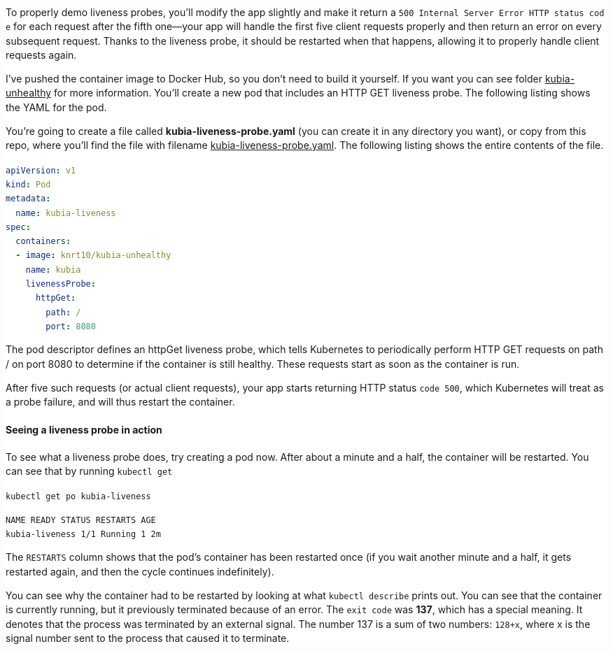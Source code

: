To properly demo liveness probes, you’ll modify the app slightly and make it return a `500 Internal Server Error HTTP status code` for each request after the fifth one—your app will handle the first five client requests properly and then return an error on every subsequent request. Thanks to the liveness probe, it should be restarted when that happens, allowing it to properly handle client requests again.

I’ve pushed the container image to Docker Hub, so you don’t need to build it yourself. If you want you can see folder [kubia-unhealthy](https://github.com/knrt10/kubernetes-basicLearning/tree/master/kubia-unhealthy) for more information. You’ll create a new pod that includes an HTTP GET liveness probe. The following listing shows the YAML for the pod.

You’re going to create a file called **kubia-liveness-probe.yaml** (you can create it in any directory you want), or copy from this repo, where you’ll find the file with filename [kubia-liveness-probe.yaml](https://github.com/knrt10/kubernetes-basicLearning/blob/master/kubia-liveness-probe.yaml). The following listing shows the entire contents of the file.

```yml
apiVersion: v1
kind: Pod
metadata:
  name: kubia-liveness
spec:
  containers:
  - image: knrt10/kubia-unhealthy
    name: kubia
    livenessProbe:
      httpGet:
        path: /
        port: 8080
```

The pod descriptor defines an httpGet liveness probe, which tells Kubernetes to periodically perform HTTP GET requests on path / on port 8080 to determine if the container is still healthy. These requests start as soon as the container is run.

After five such requests (or actual client requests), your app starts returning HTTP status `code 500`, which Kubernetes will treat as a probe failure, and will thus restart the container.

#### Seeing a liveness probe in action

To see what a liveness probe does, try creating a pod now. After about a minute and a half, the container will be restarted. You can see that by running `kubectl get`

`kubectl get po kubia-liveness`

```bash
NAME READY STATUS RESTARTS AGE
kubia-liveness 1/1 Running 1 2m
```

The `RESTARTS` column shows that the pod’s container has been restarted once (if you
wait another minute and a half, it gets restarted again, and then the cycle continues
indefinitely).

You can see why the container had to be restarted by looking at what `kubectl describe` prints out. You can see that the container is currently running, but it previously terminated because of an error. The `exit code` was **137**, which has a special meaning. It denotes that the process was terminated by an external signal. The number 137 is a sum of two numbers: `128+x`, where x is the signal number sent to the process that caused it to terminate.
